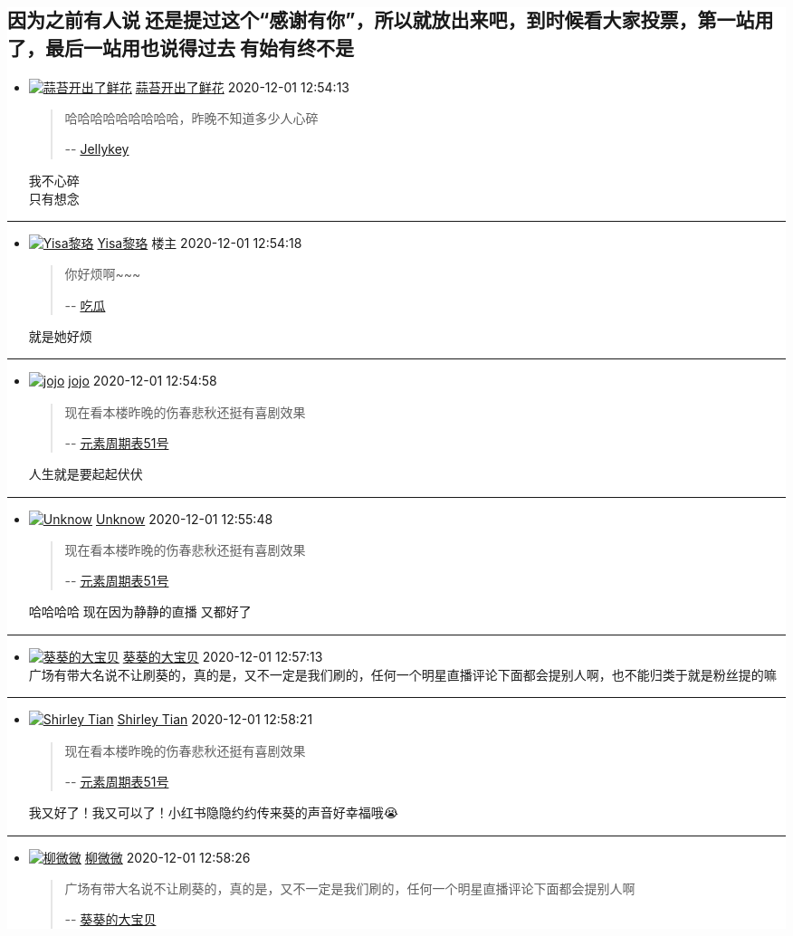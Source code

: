   因为之前有人说 还是提过这个“感谢有你”，所以就放出来吧，到时候看大家投票，第一站用了，最后一站用也说得过去 有始有终不是  
---
* [![蒜苔开出了鲜花](../../image/icon/u26765466-1.jpg)](https://www.douban.com/people/26765466/)    [蒜苔开出了鲜花](https://www.douban.com/people/26765466/)    2020-12-01 12:54:13  
  >哈哈哈哈哈哈哈哈哈，昨晚不知道多少人心碎  
  >
  >-- [Jellykey](https://www.douban.com/people/227281208/)  
  
  我不心碎  
  只有想念  
---
* [![Yisa黎珞](../../image/icon/u217273308-1.jpg)](https://www.douban.com/people/217273308/)    [Yisa黎珞](https://www.douban.com/people/217273308/)    楼主    2020-12-01 12:54:18  
  >你好烦啊~~~  
  >
  >-- [吃瓜](https://www.douban.com/people/219893584/)  
  
  就是她好烦  
---
* [![jojo](../../image/icon/user_normal.jpg)](https://www.douban.com/people/169291539/)    [jojo](https://www.douban.com/people/169291539/)    2020-12-01 12:54:58  
  >现在看本楼昨晚的伤春悲秋还挺有喜剧效果  
  >
  >-- [元素周期表51号](https://www.douban.com/people/199280408/)  
  
  人生就是要起起伏伏  
---
* [![Unknow](../../image/icon/u219306324-4.jpg)](https://www.douban.com/people/219306324/)    [Unknow](https://www.douban.com/people/219306324/)    2020-12-01 12:55:48  
  >现在看本楼昨晚的伤春悲秋还挺有喜剧效果  
  >
  >-- [元素周期表51号](https://www.douban.com/people/199280408/)  
  
  哈哈哈哈 现在因为静静的直播 又都好了  
---
* [![葵葵的大宝贝](../../image/icon/u196003397-1.jpg)](https://www.douban.com/people/196003397/)    [葵葵的大宝贝](https://www.douban.com/people/196003397/)    2020-12-01 12:57:13  
  广场有带大名说不让刷葵的，真的是，又不一定是我们刷的，任何一个明星直播评论下面都会提别人啊，也不能归类于就是粉丝提的嘛  
---
* [![Shirley Tian](../../image/icon/u150047836-2.jpg)](https://www.douban.com/people/150047836/)    [Shirley Tian](https://www.douban.com/people/150047836/)    2020-12-01 12:58:21  
  >现在看本楼昨晚的伤春悲秋还挺有喜剧效果  
  >
  >-- [元素周期表51号](https://www.douban.com/people/199280408/)  
  
  我又好了！我又可以了！小红书隐隐约约传来葵的声音好幸福哦😭  
---
* [![柳微微](../../image/icon/u149620484-5.jpg)](https://www.douban.com/people/149620484/)    [柳微微](https://www.douban.com/people/149620484/)    2020-12-01 12:58:26  
  >广场有带大名说不让刷葵的，真的是，又不一定是我们刷的，任何一个明星直播评论下面都会提别人啊  
  >
  >-- [葵葵的大宝贝](https://www.douban.com/people/196003397/)  
  